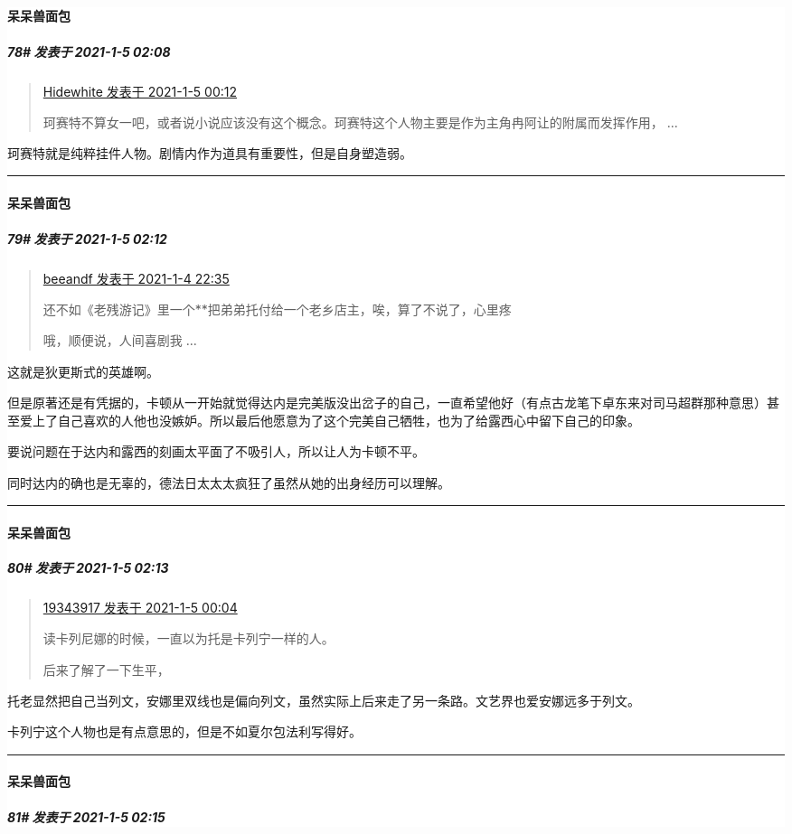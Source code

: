 ####  呆呆兽面包  
##### 78#       发表于 2021-1-5 02:08


<blockquote><a href="httphttps://bbs.saraba1st.com/2b/forum.php?mod=redirect&amp;goto=findpost&amp;pid=49939768&amp;ptid=1981196" target="_blank">Hidewhite 发表于 2021-1-5 00:12</a>

珂赛特不算女一吧，或者说小说应该没有这个概念。珂赛特这个人物主要是作为主角冉阿让的附属而发挥作用， ...</blockquote>
珂赛特就是纯粹挂件人物。剧情内作为道具有重要性，但是自身塑造弱。


-----

####  呆呆兽面包  
##### 79#       发表于 2021-1-5 02:12


<blockquote><a href="httphttps://bbs.saraba1st.com/2b/forum.php?mod=redirect&amp;goto=findpost&amp;pid=49939098&amp;ptid=1981196" target="_blank">beeandf 发表于 2021-1-4 22:35</a>

还不如《老残游记》里一个**把弟弟托付给一个老乡店主，唉，算了不说了，心里疼


哦，顺便说，人间喜剧我 ...</blockquote>
这就是狄更斯式的英雄啊。


但是原著还是有凭据的，卡顿从一开始就觉得达内是完美版没出岔子的自己，一直希望他好（有点古龙笔下卓东来对司马超群那种意思）甚至爱上了自己喜欢的人他也没嫉妒。所以最后他愿意为了这个完美自己牺牲，也为了给露西心中留下自己的印象。


要说问题在于达内和露西的刻画太平面了不吸引人，所以让人为卡顿不平。


同时达内的确也是无辜的，德法日太太太疯狂了虽然从她的出身经历可以理解。


-----

####  呆呆兽面包  
##### 80#       发表于 2021-1-5 02:13


<blockquote><a href="httphttps://bbs.saraba1st.com/2b/forum.php?mod=redirect&amp;goto=findpost&amp;pid=49939719&amp;ptid=1981196" target="_blank">19343917 发表于 2021-1-5 00:04</a>

读卡列尼娜的时候，一直以为托是卡列宁一样的人。


后来了解了一下生平，</blockquote>
托老显然把自己当列文，安娜里双线也是偏向列文，虽然实际上后来走了另一条路。文艺界也爱安娜远多于列文。


卡列宁这个人物也是有点意思的，但是不如夏尔包法利写得好。


-----

####  呆呆兽面包  
##### 81#       发表于 2021-1-5 02:15

